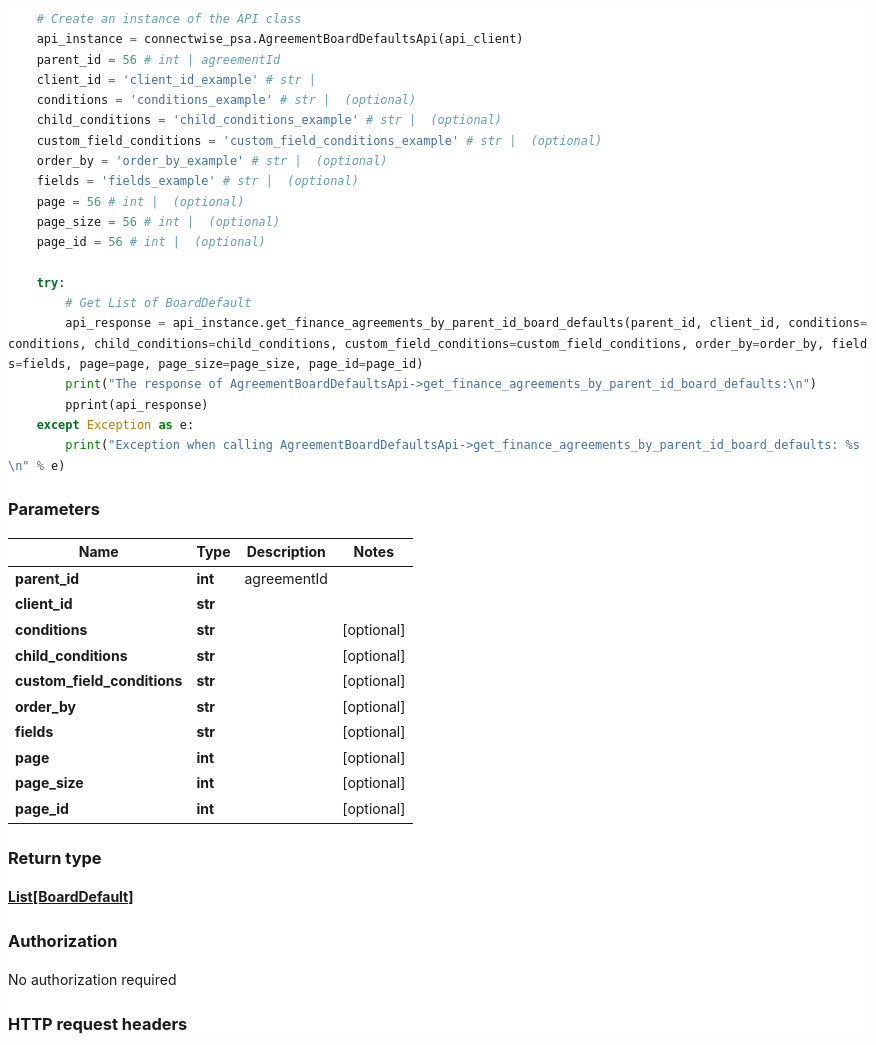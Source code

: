 ```python
    # Create an instance of the API class
    api_instance = connectwise_psa.AgreementBoardDefaultsApi(api_client)
    parent_id = 56 # int | agreementId
    client_id = 'client_id_example' # str | 
    conditions = 'conditions_example' # str |  (optional)
    child_conditions = 'child_conditions_example' # str |  (optional)
    custom_field_conditions = 'custom_field_conditions_example' # str |  (optional)
    order_by = 'order_by_example' # str |  (optional)
    fields = 'fields_example' # str |  (optional)
    page = 56 # int |  (optional)
    page_size = 56 # int |  (optional)
    page_id = 56 # int |  (optional)

    try:
        # Get List of BoardDefault
        api_response = api_instance.get_finance_agreements_by_parent_id_board_defaults(parent_id, client_id, conditions=conditions, child_conditions=child_conditions, custom_field_conditions=custom_field_conditions, order_by=order_by, fields=fields, page=page, page_size=page_size, page_id=page_id)
        print("The response of AgreementBoardDefaultsApi->get_finance_agreements_by_parent_id_board_defaults:\n")
        pprint(api_response)
    except Exception as e:
        print("Exception when calling AgreementBoardDefaultsApi->get_finance_agreements_by_parent_id_board_defaults: %s\n" % e)
```



### Parameters

Name | Type | Description  | Notes
------------- | ------------- | ------------- | -------------
 **parent_id** | **int**| agreementId | 
 **client_id** | **str**|  | 
 **conditions** | **str**|  | [optional] 
 **child_conditions** | **str**|  | [optional] 
 **custom_field_conditions** | **str**|  | [optional] 
 **order_by** | **str**|  | [optional] 
 **fields** | **str**|  | [optional] 
 **page** | **int**|  | [optional] 
 **page_size** | **int**|  | [optional] 
 **page_id** | **int**|  | [optional] 

### Return type

[**List[BoardDefault]**](BoardDefault.md)

### Authorization

No authorization required

### HTTP request headers

